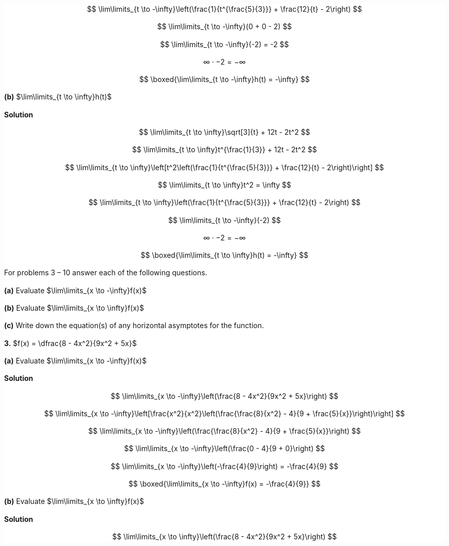 $$ \lim\limits_{t \to -\infty}\left(\frac{1}{t^{\frac{5}{3}}} + \frac{12}{t} - 2\right) $$

$$ \lim\limits_{t \to -\infty}(0 + 0 - 2) $$

$$ \lim\limits_{t \to -\infty}(-2) = -2 $$

$$ \infty \cdot -2 = -\infty $$

$$ \boxed{\lim\limits_{t \to -\infty}h(t) = -\infty} $$

**(b)** $\lim\limits_{t \to \infty}h(t)$

**Solution**

$$ \lim\limits_{t \to \infty}\sqrt[3]{t} + 12t - 2t^2 $$

$$ \lim\limits_{t \to \infty}t^{\frac{1}{3}} + 12t - 2t^2 $$

$$ \lim\limits_{t \to \infty}\left[t^2\left(\frac{1}{t^{\frac{5}{3}}} +
\frac{12}{t} - 2\right)\right] $$

$$ \lim\limits_{t \to \infty}t^2 = \infty $$

$$ \lim\limits_{t \to \infty}\left(\frac{1}{t^{\frac{5}{3}}} + \frac{12}{t} - 2\right) $$

$$ \lim\limits_{t \to -\infty}(-2) $$

$$ \infty \cdot -2 = -\infty $$

$$ \boxed{\lim\limits_{t \to \infty}h(t) = -\infty} $$

For problems 3 – 10 answer each of the following questions.

**(a)** Evaluate $\lim\limits_{x \to -\infty}f(x)$

**(b)** Evaluate $\lim\limits_{x \to \infty}f(x)$

**\(c\)** Write down the equation(s) of any horizontal asymptotes for the
function.

**3.** $f(x) = \dfrac{8 - 4x^2}{9x^2 + 5x}$

**(a)** Evaluate $\lim\limits_{x \to -\infty}f(x)$

**Solution**

$$ \lim\limits_{x \to -\infty}\left(\frac{8 - 4x^2}{9x^2 + 5x}\right) $$

$$ \lim\limits_{x \to -\infty}\left[\frac{x^2}{x^2}\left(\frac{\frac{8}{x^2} - 4}{9 + \frac{5}{x}}\right)\right] $$

$$ \lim\limits_{x \to -\infty}\left(\frac{\frac{8}{x^2} - 4}{9 + \frac{5}{x}}\right) $$

$$ \lim\limits_{x \to -\infty}\left(\frac{0 - 4}{9 + 0}\right) $$

$$ \lim\limits_{x \to -\infty}\left(-\frac{4}{9}\right) = -\frac{4}{9} $$

$$ \boxed{\lim\limits_{x \to -\infty}f(x) = -\frac{4}{9}} $$

**(b)** Evaluate $\lim\limits_{x \to \infty}f(x)$

**Solution**

$$ \lim\limits_{x \to \infty}\left(\frac{8 - 4x^2}{9x^2 + 5x}\right) $$
